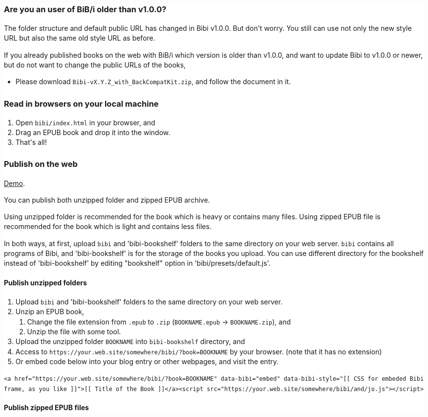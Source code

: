

### Are you an user of BiB/i older than v1.0.0? 

The folder structure and default public URL has changed in Bibi v1.0.0.
But don't worry. You still can use not only the new style URL but also the same old style URL as before.

If you already published books on the web with BiB/i which version is older than v1.0.0, and want to update Bibi to v1.0.0 or newer, but do not want to change the public URLs of the books,

* Please download `Bibi-vX.Y.Z_with_BackCompatKit.zip`, and follow the document in it.



### Read in browsers on your local machine 

1. Open `bibi/index.html` in your browser, and
2. Drag an EPUB book and drop it into the window.
3. That's all!



### Publish on the web

[Demo](https://bibi.epub.link/#demo).

You can publish both unzipped folder and zipped EPUB archive.

Using unzipped folder is recommended for the book which is heavy or contains many files.
Using zipped EPUB file is recommended for the book which is light and contains less files.

In both ways, at first, upload `bibi` and 'bibi-bookshelf' folders to the same directory on your web server.
`bibi` contains all programs of Bibi, and 'bibi-bookshelf' is for the storage of the books you upload.
You can use different directory for the bookshelf instead of 'bibi-bookshelf' by editing "bookshelf" option in 'bibi/presets/default.js'.


#### Publish unzipped folders

1. Upload `bibi` and 'bibi-bookshelf' folders to the same directory on your web server.
2. Unzip an EPUB book,
    1. Change the file extension from `.epub` to `.zip` (`BOOKNAME.epub` -> `BOOKNAME.zip`), and
    2. Unzip the file with some tool.
3. Upload the unzipped folder `BOOKNAME` into `bibi-bookshelf` directory, and
4. Access to `https://your.web.site/somewhere/bibi/?book=BOOKNAME` by your browser. (note that it has no extension)
5. Or embed code below into your blog entry or other webpages, and visit the entry.

````
<a href="https://your.web.site/somewhere/bibi/?book=BOOKNAME" data-bibi="embed" data-bibi-style="[[ CSS for embeded Bibi frame, as you like ]]">[[ Title of the Book ]]</a><script src="https://your.web.site/somewhere/bibi/and/jo.js"></script>
````


#### Publish zipped EPUB files
